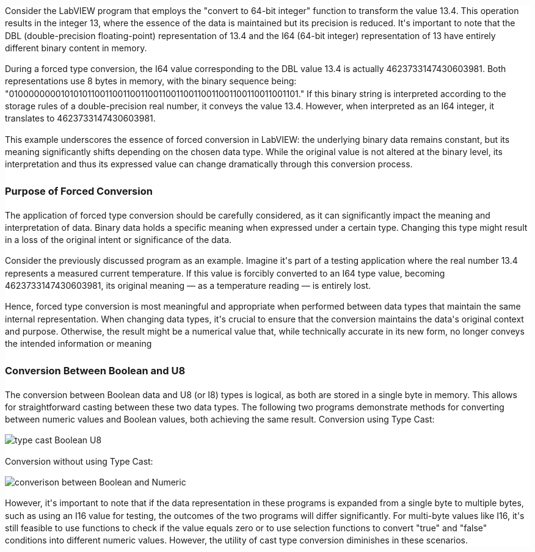 Consider the LabVIEW program that employs the "convert to 64-bit integer" function to transform the value 13.4. This operation results in the integer 13, where the essence of the data is maintained but its precision is reduced. It's important to note that the DBL (double-precision floating-point) representation of 13.4 and the I64 (64-bit integer) representation of 13 have entirely different binary content in memory.

During a forced type conversion, the I64 value corresponding to the DBL value 13.4 is actually 4623733147430603981. Both representations use 8 bytes in memory, with the binary sequence being: "0100000000101010110011001100110011001100110011001100110011001101." If this binary string is interpreted according to the storage rules of a double-precision real number, it conveys the value 13.4. However, when interpreted as an I64 integer, it translates to 4623733147430603981.

This example underscores the essence of forced conversion in LabVIEW: the underlying binary data remains constant, but its meaning significantly shifts depending on the chosen data type. While the original value is not altered at the binary level, its interpretation and thus its expressed value can change dramatically through this conversion process.


### Purpose of Forced Conversion

The application of forced type conversion should be carefully considered, as it can significantly impact the meaning and interpretation of data. Binary data holds a specific meaning when expressed under a certain type. Changing this type might result in a loss of the original intent or significance of the data.

Consider the previously discussed program as an example. Imagine it's part of a testing application where the real number 13.4 represents a measured current temperature. If this value is forcibly converted to an I64 type value, becoming 4623733147430603981, its original meaning — as a temperature reading — is entirely lost.

Hence, forced type conversion is most meaningful and appropriate when performed between data types that maintain the same internal representation. When changing data types, it's crucial to ensure that the conversion maintains the data's original context and purpose. Otherwise, the result might be a numerical value that, while technically accurate in its new form, no longer conveys the intended information or meaning

### Conversion Between Boolean and U8

The conversion between Boolean data and U8 (or I8) types is logical, as both are stored in a single byte in memory. This allows for straightforward casting between these two data types. The following two programs demonstrate methods for converting between numeric values and Boolean values, both achieving the same result. Conversion using Type Cast:

![](../../../../docs/images/image134.png "type cast Boolean U8")

Conversion without using Type Cast:

![](../../../../docs/images/image117.png "converison between Boolean and Numeric")

However, it's important to note that if the data representation in these programs is expanded from a single byte to multiple bytes, such as using an I16 value for testing, the outcomes of the two programs will differ significantly. For multi-byte values like I16, it's still feasible to use functions to check if the value equals zero or to use selection functions to convert "true" and "false" conditions into different numeric values. However, the utility of cast type conversion diminishes in these scenarios.
